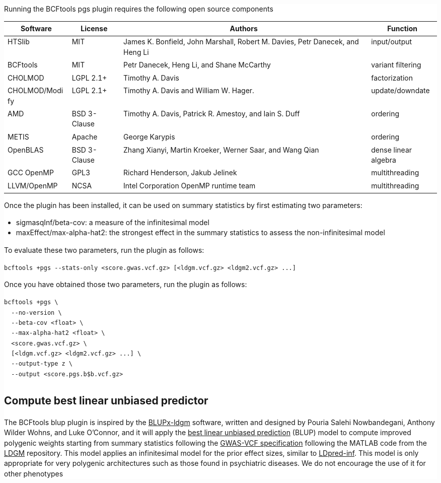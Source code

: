 Running the BCFtools pgs plugin requires the following open source components

| Software       | License      | Authors                                                                       | Function             |
|----------------|--------------|-------------------------------------------------------------------------------|----------------------|
| HTSlib         | MIT          | James K. Bonfield, John Marshall, Robert M. Davies, Petr Danecek, and Heng Li | input/output         |
| BCFtools       | MIT          | Petr Danecek, Heng Li, and Shane McCarthy                                     | variant filtering    |
| CHOLMOD        | LGPL 2.1+    | Timothy A. Davis                                                              | factorization        |
| CHOLMOD/Modify | LGPL 2.1+    | Timothy A. Davis and William W. Hager.                                        | update/downdate      |
| AMD            | BSD 3-Clause | Timothy A. Davis, Patrick R. Amestoy, and Iain S. Duff                        | ordering             |
| METIS          | Apache       | George Karypis                                                                | ordering             |
| OpenBLAS       | BSD 3-Clause | Zhang Xianyi, Martin Kroeker, Werner Saar, and Wang Qian                      | dense linear algebra |
| GCC OpenMP     | GPL3         | Richard Henderson, Jakub Jelinek                                              | multithreading       |
| LLVM/OpenMP    | NCSA         | Intel Corporation OpenMP runtime team                                         | multithreading       |

Once the plugin has been installed, it can be used on summary statistics by first estimating two parameters:

* sigmasqInf/beta-cov: a measure of the infinitesimal model
* maxEffect/max-alpha-hat2: the strongest effect in the summary statistics to assess the non-infinitesimal model

To evaluate these two parameters, run the plugin as follows:
```
bcftools +pgs --stats-only <score.gwas.vcf.gz> [<ldgm.vcf.gz> <ldgm2.vcf.gz> ...]
```
Once you have obtained those two parameters, run the plugin as follows:
```
bcftools +pgs \
  --no-version \
  --beta-cov <float> \
  --max-alpha-hat2 <float> \
  <score.gwas.vcf.gz> \
  [<ldgm.vcf.gz> <ldgm2.vcf.gz> ...] \
  --output-type z \
  --output <score.pgs.b$b.vcf.gz>
```

Compute best linear unbiased predictor
--------------------------------------

The BCFtools blup plugin is inspired by the [BLUPx-ldgm](http://doi.org/10.1038/s41588-023-01487-8) software, written and designed by Pouria Salehi Nowbandegani, Anthony Wilder Wohns, and Luke O’Connor, and it will apply the [best linear unbiased prediction](https://en.wikipedia.org/wiki/Best_linear_unbiased_prediction) (BLUP) model to compute improved polygenic weights starting from summary statistics following the [GWAS-VCF specification](https://github.com/MRCIEU/gwas-vcf-specification) following the MATLAB code from the [LDGM](https://github.com/awohns/ldgm) repository. This model applies an infinitesimal model for the prior effect sizes, similar to [LDpred-inf](https://doi.org/10.1016%2Fj.ajhg.2015.09.001). This model is only appropriate for very polygenic architectures such as those found in psychiatric diseases. We do not encourage the use of it for other phenotypes
